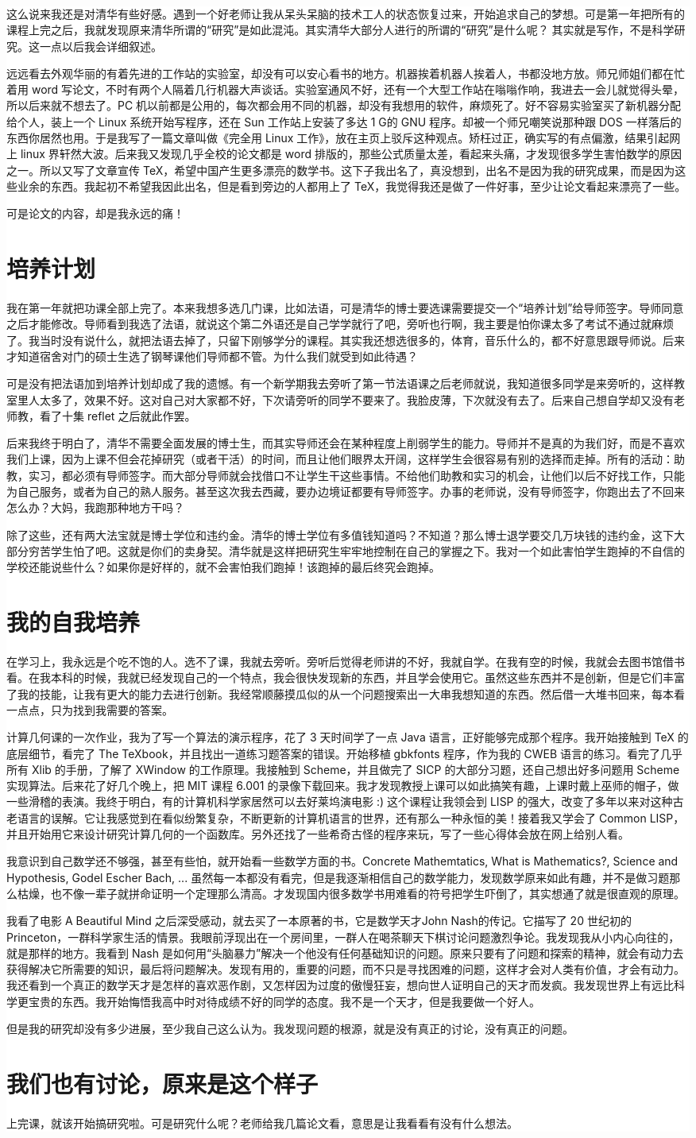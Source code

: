 这么说来我还是对清华有些好感。遇到一个好老师让我从呆头呆脑的技术工人的状态恢复过来，开始追求自己的梦想。可是第一年把所有的课程上完之后，我就发现原来清华所谓的“研究”是如此混沌。其实清华大部分人进行的所谓的“研究”是什么呢？ 其实就是写作，不是科学研究。这一点以后我会详细叙述。

远远看去外观华丽的有着先进的工作站的实验室，却没有可以安心看书的地方。机器挨着机器人挨着人，书都没地方放。师兄师姐们都在忙着用 word 写论文，不时有两个人隔着几行机器大声谈话。实验室通风不好，还有一个大型工作站在嗡嗡作响，我进去一会儿就觉得头晕，所以后来就不想去了。PC 机以前都是公用的，每次都会用不同的机器，却没有我想用的软件，麻烦死了。好不容易实验室买了新机器分配给个人，装上一个 Linux 系统开始写程序，还在 Sun 工作站上安装了多达 1 G的 GNU 程序。却被一个师兄嘲笑说那种跟 DOS 一样落后的东西你居然也用。于是我写了一篇文章叫做《完全用 Linux 工作》，放在主页上驳斥这种观点。矫枉过正，确实写的有点偏激，结果引起网上 linux 界轩然大波。后来我又发现几乎全校的论文都是 word 排版的，那些公式质量太差，看起来头痛，才发现很多学生害怕数学的原因之一。所以又写了文章宣传 TeX，希望中国产生更多漂亮的数学书。这下子我出名了，真没想到，出名不是因为我的研究成果，而是因为这些业余的东西。我起初不希望我因此出名，但是看到旁边的人都用上了 TeX，我觉得我还是做了一件好事，至少让论文看起来漂亮了一些。

可是论文的内容，却是我永远的痛！

# 培养计划

我在第一年就把功课全部上完了。本来我想多选几门课，比如法语，可是清华的博士要选课需要提交一个“培养计划”给导师签字。导师同意之后才能修改。导师看到我选了法语，就说这个第二外语还是自己学学就行了吧，旁听也行啊，我主要是怕你课太多了考试不通过就麻烦了。我当时没有说什么，就把法语去掉了，只留下刚够学分的课程。其实我还想选很多的，体育，音乐什么的，都不好意思跟导师说。后来才知道宿舍对门的硕士生选了钢琴课他们导师都不管。为什么我们就受到如此待遇？

可是没有把法语加到培养计划却成了我的遗憾。有一个新学期我去旁听了第一节法语课之后老师就说，我知道很多同学是来旁听的，这样教室里人太多了，效果不好。这对自己对大家都不好，下次请旁听的同学不要来了。我脸皮薄，下次就没有去了。后来自己想自学却又没有老师教，看了十集 reflet 之后就此作罢。

后来我终于明白了，清华不需要全面发展的博士生，而其实导师还会在某种程度上削弱学生的能力。导师并不是真的为我们好，而是不喜欢我们上课，因为上课不但会花掉研究（或者干活）的时间，而且让他们眼界太开阔，这样学生会很容易有别的选择而走掉。所有的活动：助教，实习，都必须有导师签字。而大部分导师就会找借口不让学生干这些事情。不给他们助教和实习的机会，让他们以后不好找工作，只能为自己服务，或者为自己的熟人服务。甚至这次我去西藏，要办边境证都要有导师签字。办事的老师说，没有导师签字，你跑出去了不回来怎么办？大妈，我跑那种地方干吗？

除了这些，还有两大法宝就是博士学位和违约金。清华的博士学位有多值钱知道吗？不知道？那么博士退学要交几万块钱的违约金，这下大部分穷苦学生怕了吧。这就是你们的卖身契。清华就是这样把研究生牢牢地控制在自己的掌握之下。我对一个如此害怕学生跑掉的不自信的学校还能说些什么？如果你是好样的，就不会害怕我们跑掉！该跑掉的最后终究会跑掉。

# 我的自我培养

在学习上，我永远是个吃不饱的人。选不了课，我就去旁听。旁听后觉得老师讲的不好，我就自学。在我有空的时候，我就会去图书馆借书看。在我本科的时候，我就已经发现自己的一个特点，我会很快发现新的东西，并且学会使用它。虽然这些东西并不是创新，但是它们丰富了我的技能，让我有更大的能力去进行创新。我经常顺藤摸瓜似的从一个问题搜索出一大串我想知道的东西。然后借一大堆书回来，每本看一点点，只为找到我需要的答案。

计算几何课的一次作业，我为了写一个算法的演示程序，花了 3 天时间学了一点 Java 语言，正好能够完成那个程序。我开始接触到 TeX 的底层细节，看完了 The TeXbook，并且找出一道练习题答案的错误。开始移植 gbkfonts 程序，作为我的 CWEB 语言的练习。看完了几乎所有 Xlib 的手册，了解了 XWindow 的工作原理。我接触到 Scheme，并且做完了 SICP 的大部分习题，还自己想出好多问题用 Scheme 实现算法。后来花了好几个晚上，把 MIT 课程 6.001 的录像下载回来。我才发现教授上课可以如此搞笑有趣，上课时戴上巫师的帽子，做一些滑稽的表演。我终于明白，有的计算机科学家居然可以去好莱坞演电影 :) 这个课程让我领会到 LISP 的强大，改变了多年以来对这种古老语言的误解。它让我感觉到在看似纷繁复杂，不断更新的计算机语言的世界，还有那么一种永恒的美！接着我又学会了 Common LISP，并且开始用它来设计研究计算几何的一个函数库。另外还找了一些希奇古怪的程序来玩，写了一些心得体会放在网上给别人看。

我意识到自己数学还不够强，甚至有些怕，就开始看一些数学方面的书。Concrete Mathemtatics, What is Mathematics?, Science and Hypothesis, Godel Escher Bach, ... 虽然每一本都没有看完，但是我逐渐相信自己的数学能力，发现数学原来如此有趣，并不是做习题那么枯燥，也不像一辈子就拼命证明一个定理那么清高。才发现国内很多数学书用难看的符号把学生吓倒了，其实想通了就是很直观的原理。

我看了电影 A Beautiful Mind 之后深受感动，就去买了一本原著的书，它是数学天才John Nash的传记。它描写了 20 世纪初的 Princeton，一群科学家生活的情景。我眼前浮现出在一个房间里，一群人在喝茶聊天下棋讨论问题激烈争论。我发现我从小内心向往的，就是那样的地方。我看到 Nash 是如何用“头脑暴力”解决一个他没有任何基础知识的问题。原来只要有了问题和探索的精神，就会有动力去获得解决它所需要的知识，最后将问题解决。发现有用的，重要的问题，而不只是寻找困难的问题，这样才会对人类有价值，才会有动力。我还看到一个真正的数学天才是怎样的喜欢恶作剧，又怎样因为过度的傲慢狂妄，想向世人证明自己的天才而发疯。我发现世界上有远比科学更宝贵的东西。我开始悔悟我高中时对待成绩不好的同学的态度。我不是一个天才，但是我要做一个好人。

但是我的研究却没有多少进展，至少我自己这么认为。我发现问题的根源，就是没有真正的讨论，没有真正的问题。

# 我们也有讨论，原来是这个样子

上完课，就该开始搞研究啦。可是研究什么呢？老师给我几篇论文看，意思是让我看看有没有什么想法。
